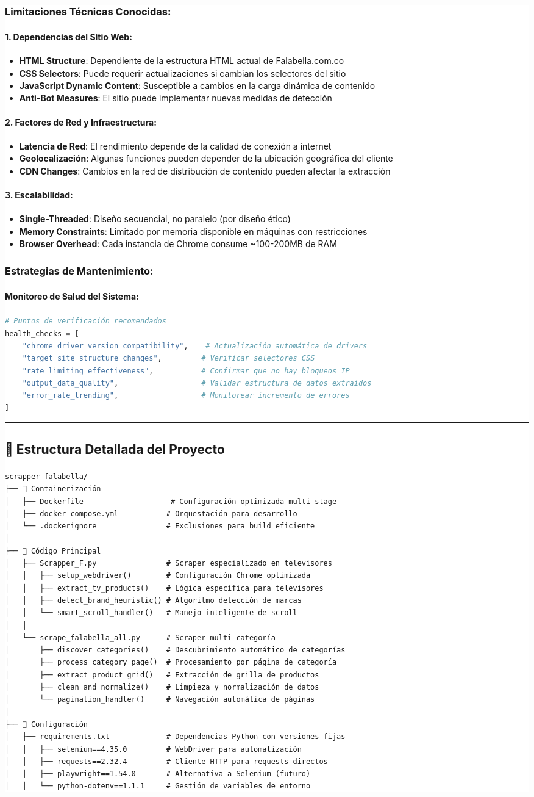### **Limitaciones Técnicas Conocidas:**

#### **1. Dependencias del Sitio Web:**
- **HTML Structure**: Dependiente de la estructura HTML actual de Falabella.com.co
- **CSS Selectors**: Puede requerir actualizaciones si cambian los selectores del sitio
- **JavaScript Dynamic Content**: Susceptible a cambios en la carga dinámica de contenido
- **Anti-Bot Measures**: El sitio puede implementar nuevas medidas de detección

#### **2. Factores de Red y Infraestructura:**
- **Latencia de Red**: El rendimiento depende de la calidad de conexión a internet
- **Geolocalización**: Algunas funciones pueden depender de la ubicación geográfica del cliente
- **CDN Changes**: Cambios en la red de distribución de contenido pueden afectar la extracción

#### **3. Escalabilidad:**
- **Single-Threaded**: Diseño secuencial, no paralelo (por diseño ético)
- **Memory Constraints**: Limitado por memoria disponible en máquinas con restricciones
- **Browser Overhead**: Cada instancia de Chrome consume ~100-200MB de RAM

### **Estrategias de Mantenimiento:**

#### **Monitoreo de Salud del Sistema:**
```python
# Puntos de verificación recomendados
health_checks = [
    "chrome_driver_version_compatibility",    # Actualización automática de drivers
    "target_site_structure_changes",         # Verificar selectores CSS
    "rate_limiting_effectiveness",           # Confirmar que no hay bloqueos IP
    "output_data_quality",                   # Validar estructura de datos extraídos
    "error_rate_trending",                   # Monitorear incremento de errores
]
```

---

## 📂 Estructura Detallada del Proyecto

```
scrapper-falabella/
├── 🐳 Containerización
│   ├── Dockerfile                    # Configuración optimizada multi-stage
│   ├── docker-compose.yml           # Orquestación para desarrollo
│   └── .dockerignore                # Exclusiones para build eficiente
│
├── 🐍 Código Principal
│   ├── Scrapper_F.py                # Scraper especializado en televisores
│   │   ├── setup_webdriver()        # Configuración Chrome optimizada
│   │   ├── extract_tv_products()    # Lógica específica para televisores
│   │   ├── detect_brand_heuristic() # Algoritmo detección de marcas
│   │   └── smart_scroll_handler()   # Manejo inteligente de scroll
│   │
│   └── scrape_falabella_all.py      # Scraper multi-categoría
│       ├── discover_categories()    # Descubrimiento automático de categorías
│       ├── process_category_page()  # Procesamiento por página de categoría
│       ├── extract_product_grid()   # Extracción de grilla de productos
│       ├── clean_and_normalize()    # Limpieza y normalización de datos
│       └── pagination_handler()     # Navegación automática de páginas
│
├── 📄 Configuración
│   ├── requirements.txt             # Dependencias Python con versiones fijas
│   │   ├── selenium==4.35.0         # WebDriver para automatización
│   │   ├── requests==2.32.4         # Cliente HTTP para requests directos
│   │   ├── playwright==1.54.0       # Alternativa a Selenium (futuro)
│   │   └── python-dotenv==1.1.1     # Gestión de variables de entorno
```